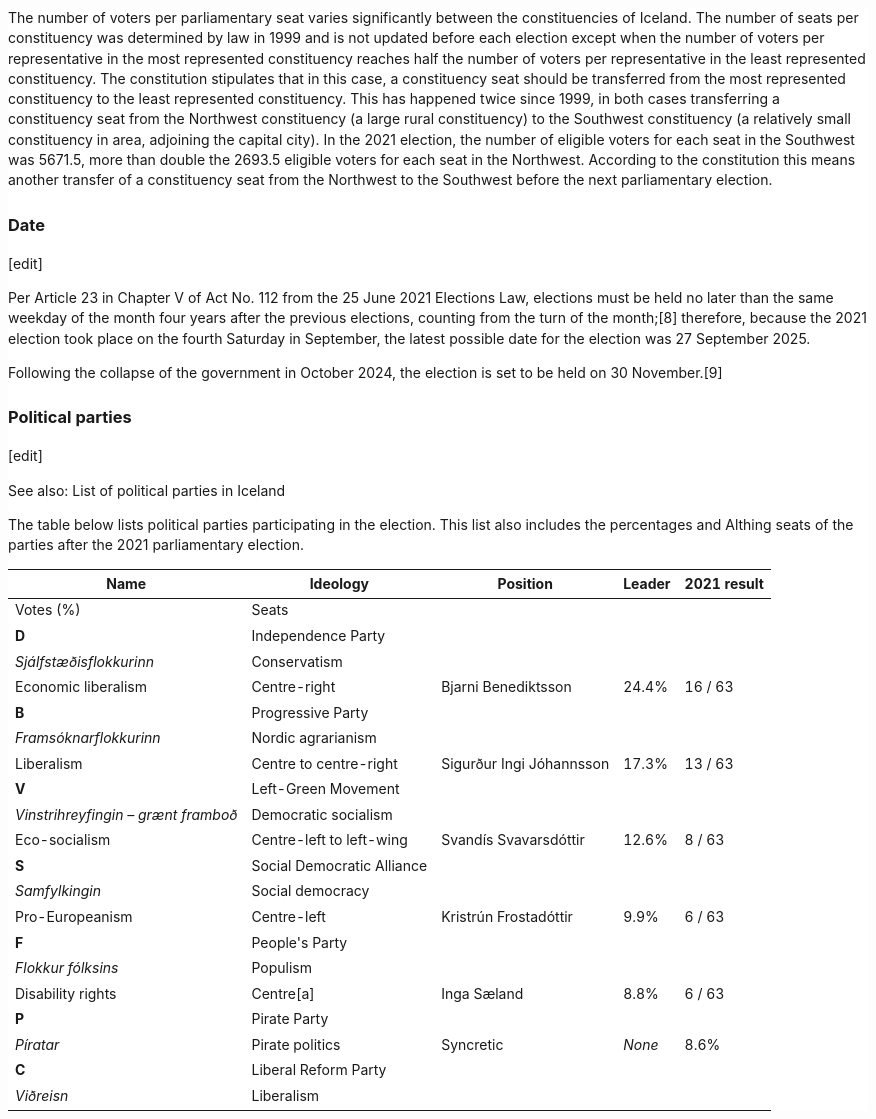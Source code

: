 The number of voters per parliamentary seat varies significantly between the
constituencies of Iceland. The number of seats per constituency was determined
by law in 1999 and is not updated before each election except when the number
of voters per representative in the most represented constituency reaches half
the number of voters per representative in the least represented constituency.
The constitution stipulates that in this case, a constituency seat should be
transferred from the most represented constituency to the least represented
constituency. This has happened twice since 1999, in both cases transferring a
constituency seat from the Northwest constituency (a large rural constituency)
to the Southwest constituency (a relatively small constituency in area,
adjoining the capital city). In the 2021 election, the number of eligible
voters for each seat in the Southwest was 5671.5, more than double the 2693.5
eligible voters for each seat in the Northwest. According to the constitution
this means another transfer of a constituency seat from the Northwest to the
Southwest before the next parliamentary election.

### Date

[edit]

Per Article 23 in Chapter V of Act No. 112 from the 25 June 2021 Elections
Law, elections must be held no later than the same weekday of the month four
years after the previous elections, counting from the turn of the month;[8]
therefore, because the 2021 election took place on the fourth Saturday in
September, the latest possible date for the election was 27 September 2025.

Following the collapse of the government in October 2024, the election is set
to be held on 30 November.[9]

### Political parties

[edit]

See also: List of political parties in Iceland

The table below lists political parties participating in the election. This
list also includes the percentages and Althing seats of the parties after the
2021 parliamentary election.

Name  | Ideology  | Position  | Leader  | 2021 result   
---|---|---|---|---  
Votes (%)  | Seats   
| **D** | Independence Party  
 _Sjálfstæðisflokkurinn_ | Conservatism  
Economic liberalism | Centre-right | Bjarni Benediktsson | 24.4%  | 16 / 63  
| **B** | Progressive Party  
 _Framsóknarflokkurinn_ | Nordic agrarianism  
Liberalism | Centre to centre-right | Sigurður Ingi Jóhannsson | 17.3%  | 13 / 63  
| **V** | Left-Green Movement  
 _Vinstrihreyfingin – grænt framboð_ | Democratic socialism  
Eco-socialism | Centre-left to left-wing | Svandís Svavarsdóttir | 12.6%  | 8 / 63  
| **S** | Social Democratic Alliance  
 _Samfylkingin_ | Social democracy  
Pro-Europeanism | Centre-left | Kristrún Frostadóttir | 9.9%  | 6 / 63  
| **F** | People's Party  
 _Flokkur fólksins_ | Populism  
Disability rights | Centre[a] | Inga Sæland | 8.8%  | 6 / 63  
| **P** | Pirate Party  
 _Píratar_ | Pirate politics | Syncretic | _None_ | 8.6%  | 6 / 63  
| **C** | Liberal Reform Party  
 _Viðreisn_ | Liberalism  